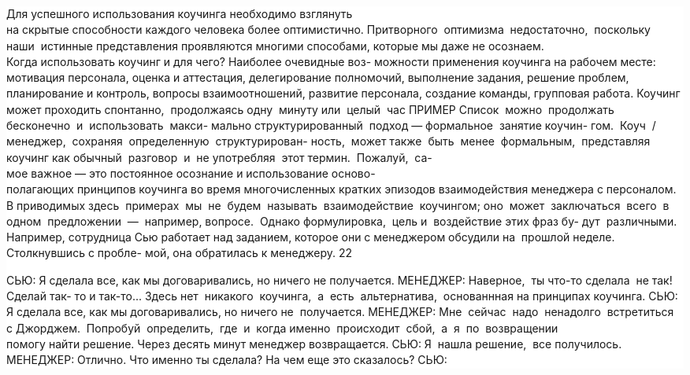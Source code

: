 Для успешного использования коучинга необходимо взглянуть
на скрытые способности каждого человека более оптимистично.
Притворного  оптимизма  недостаточно,  поскольку  наши  истинные
представления проявляются многими способами, которые мы даже
не осознаем.
Когда использовать коучинг и для чего? Наиболее очевидные воз-
можности применения коучинга на рабочем месте:
мотивация персонала,
оценка и аттестация,
делегирование полномочий,
выполнение задания,
решение проблем,
планирование и контроль,
вопросы взаимоотношений,
развитие персонала,
создание команды,
групповая работа.
Коучинг
может
проходить
спонтанно,  продолжаясь
одну  минуту
или  целый  час
ПРИМЕР
Список  можно  продолжать  бесконечно  и  использовать  макси-
мально структурированный  подход — формальное  занятие коучин-
гом.  Коуч  /  менеджер,  сохраняя  определенную  структурирован-
ность,  может также  быть  менее  формальным,  представляя  коучинг
как обычный  разговор  и  не употребляя  этот термин.  Пожалуй,  са-
мое важное — это постоянное осознание и использование осново-
полагающих принципов коучинга во время многочисленных кратких
эпизодов взаимодействия менеджера с персоналом.  В приводимых
здесь  примерах  мы  не  будем  называть  взаимодействие  коучингом;
оно  может  заключаться  всего  в  одном  предложении  —  например,
вопросе.  Однако формулировка,  цель и  воздействие этих фраз бу-
дут  различными.
Например, сотрудница Сью работает над заданием, которое они с
менеджером обсудили на  прошлой неделе.  Столкнувшись с пробле-
мой, она обратилась к менеджеру.
22

СЬЮ:
Я сделала все, как мы договаривались, но ничего
не получается.
МЕНЕДЖЕР:
Наверное,  ты что-то сделала  не так!  Сделай так-
то и так-то...
Здесь нет  никакого  коучинга,  а  есть  альтернатива,  основаннная
на принципах коучинга.
СЬЮ:
Я сделала все, как мы договаривались, но ничего
не  получается.
МЕНЕДЖЕР:
Мне  сейчас  надо  ненадолго  встретиться  с
Джорджем.  Попробуй  определить,  где  и  когда
именно  происходит  сбой,  а  я  по  возвращении
помогу найти решение.
Через десять минут менеджер возвращается.
СЬЮ:
Я  нашла решение,  все получилось.
МЕНЕДЖЕР:
Отлично. Что именно ты сделала? На чем еще это
сказалось?
СЬЮ:
